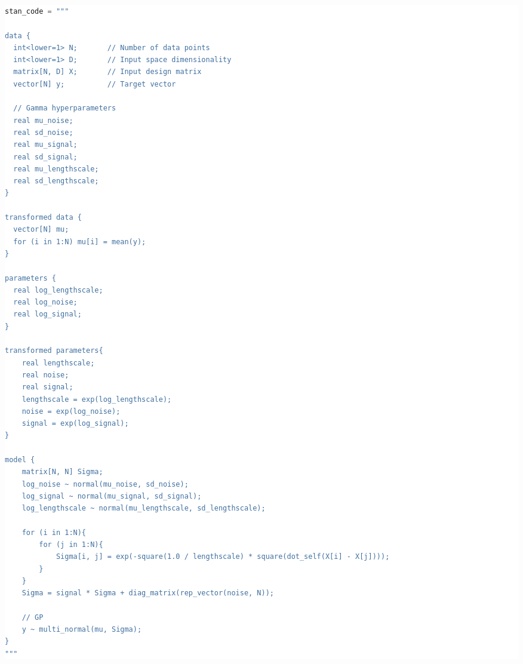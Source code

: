 
```python
stan_code = """

data {
  int<lower=1> N;       // Number of data points
  int<lower=1> D;       // Input space dimensionality
  matrix[N, D] X;       // Input design matrix
  vector[N] y;          // Target vector

  // Gamma hyperparameters
  real mu_noise;
  real sd_noise;
  real mu_signal;
  real sd_signal;
  real mu_lengthscale;
  real sd_lengthscale;
}

transformed data {
  vector[N] mu;
  for (i in 1:N) mu[i] = mean(y);
}

parameters {
  real log_lengthscale;
  real log_noise;
  real log_signal;
}

transformed parameters{
    real lengthscale;
    real noise;
    real signal;
    lengthscale = exp(log_lengthscale);
    noise = exp(log_noise);
    signal = exp(log_signal);
}

model {
    matrix[N, N] Sigma;
    log_noise ~ normal(mu_noise, sd_noise);
    log_signal ~ normal(mu_signal, sd_signal);
    log_lengthscale ~ normal(mu_lengthscale, sd_lengthscale);

    for (i in 1:N){
        for (j in 1:N){
            Sigma[i, j] = exp(-square(1.0 / lengthscale) * square(dot_self(X[i] - X[j])));
        }
    }
    Sigma = signal * Sigma + diag_matrix(rep_vector(noise, N));

    // GP
    y ~ multi_normal(mu, Sigma);
}
"""
```
